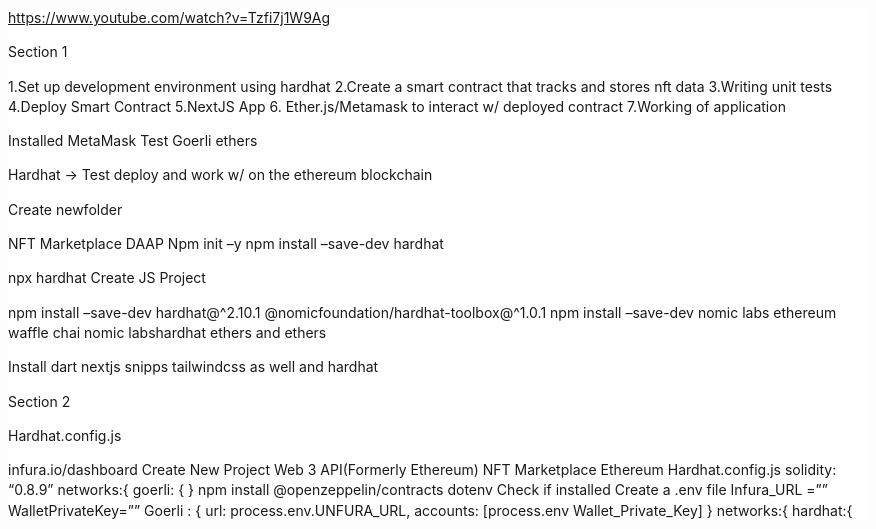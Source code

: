 https://www.youtube.com/watch?v=Tzfi7j1W9Ag


Section 1 
 
1.Set up development environment using hardhat 
2.Create a smart contract that tracks and stores nft data 
3.Writing unit tests 
4.Deploy Smart Contract 
5.NextJS App 
6. Ether.js/Metamask to interact w/ deployed contract 
7.Working of application 
 
Installed MetaMask 
	Test Goerli ethers 
 
Hardhat -> Test deploy and work w/ on the ethereum blockchain 
 
Create newfolder 
 
NFT Marketplace DAAP 
Npm init –y 
npm install –save-dev hardhat 
 
npx hardhat 
Create JS Project 
 
npm install –save-dev hardhat@^2.10.1 @nomicfoundation/hardhat-toolbox@^1.0.1 
npm install –save-dev nomic labs ethereum waffle chai nomic labshardhat ethers and ethers 
 
Install dart nextjs snipps tailwindcss as well and hardhat 
 
Section 2 
 
Hardhat.config.js 
 
infura.io/dashboard 
Create New Project 
Web 3 API(Formerly Ethereum) 
NFT Marketplace 
Ethereum 
Hardhat.config.js 
	solidity: “0.8.9” 
	             networks:{ 
		goerli: { 
		          } 
npm install @openzeppelin/contracts dotenv 
Check if installed 
Create a .env file 
Infura_URL =”” 
WalletPrivateKey=”” 
Goerli : { 
	url: process.env.UNFURA_URL, 
	            accounts: [process.env Wallet_Private_Key] 
	} 
networks:{ 
	hardhat:{ 
 